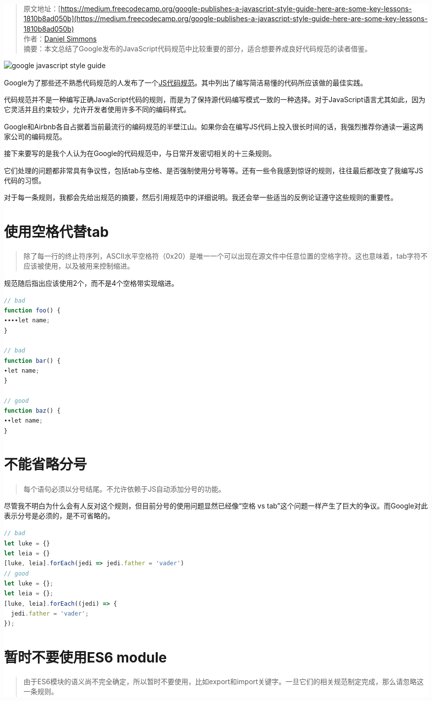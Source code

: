 > 原文地址：[https://medium.freecodecamp.org/google-publishes-a-javascript-style-guide-here-are-some-key-lessons-1810b8ad050b](https://medium.freecodecamp.org/google-publishes-a-javascript-style-guide-here-are-some-key-lessons-1810b8ad050b)  
作者：[Daniel Simmons](https://medium.freecodecamp.org/@dsimmons_23530)  
摘要：本文总结了Google发布的JavaScript代码规范中比较重要的部分，适合想要养成良好代码规范的读者借鉴。

![google javascript style guide](http://ox34ivs2j.bkt.clouddn.com//hexo/2018-4-1/2018-04-01-1.jpeg)

Google为了那些还不熟悉代码规范的人发布了一个[JS代码规范](https://google.github.io/styleguide/jsguide.html)。其中列出了编写简洁易懂的代码所应该做的最佳实践。

代码规范并不是一种编写正确JavaScript代码的规则，而是为了保持源代码编写模式一致的一种选择。对于JavaScript语言尤其如此，因为它灵活并且约束较少，允许开发者使用许多不同的编码样式。

Google和Airbnb各自占据着当前最流行的编码规范的半壁江山。如果你会在编写JS代码上投入很长时间的话，我强烈推荐你通读一遍这两家公司的编码规范。

接下来要写的是我个人认为在Google的代码规范中，与日常开发密切相关的十三条规则。

它们处理的问题都非常具有争议性，包括tab与空格、是否强制使用分号等等。还有一些令我感到惊讶的规则，往往最后都改变了我编写JS代码的习惯。

对于每一条规则，我都会先给出规范的摘要，然后引用规范中的详细说明。我还会举一些适当的反例论证遵守这些规则的重要性。

# 使用空格代替tab
> 除了每一行的终止符序列，ASCII水平空格符（0x20）是唯一一个可以出现在源文件中任意位置的空格字符。这也意味着，tab字符不应该被使用，以及被用来控制缩进。

规范随后指出应该使用2个，而不是4个空格带实现缩进。
```js
// bad
function foo() {
∙∙∙∙let name;
}

// bad
function bar() {
∙let name;
}

// good
function baz() {
∙∙let name;
}
```
# 不能省略分号
> 每个语句必须以分号结尾。不允许依赖于JS自动添加分号的功能。

尽管我不明白为什么会有人反对这个规则，但目前分号的使用问题显然已经像“空格 vs tab”这个问题一样产生了巨大的争议。而Google对此表示分号是必须的，是不可省略的。
```js
// bad
let luke = {}
let leia = {}
[luke, leia].forEach(jedi => jedi.father = 'vader')
// good
let luke = {};
let leia = {};
[luke, leia].forEach((jedi) => {
  jedi.father = 'vader';
});
```
# 暂时不要使用ES6 module
> 由于ES6模块的语义尚不完全确定，所以暂时不要使用，比如export和import关键字。一旦它们的相关规范制定完成，那么请忽略这一条规则。
